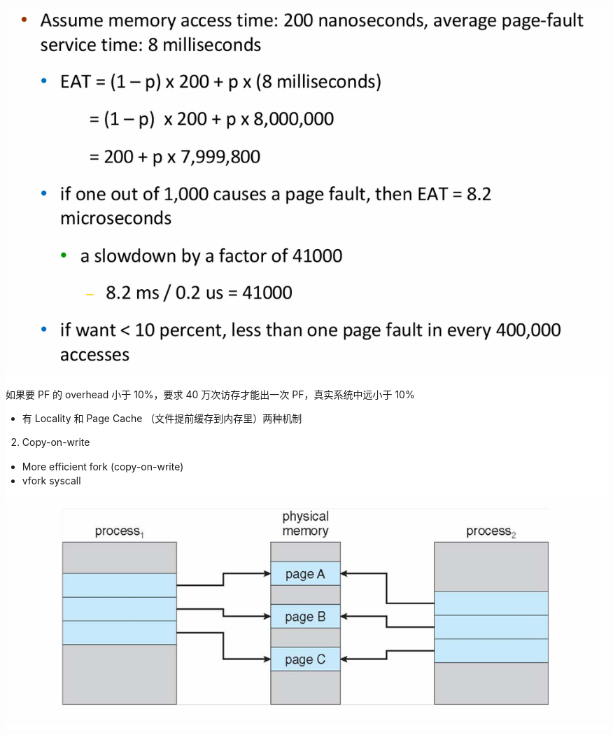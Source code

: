 ![image-20241113173410210](assets/note/image-20241113173410210.png)

如果要 PF 的 overhead 小于 10%，要求 40 万次访存才能出一次 PF，真实系统中远小于 10%

- 有 Locality 和 Page Cache （文件提前缓存到内存里）两种机制

2. Copy-on-write

- More efficient fork (copy-on-write)
- vfork syscall

![image-20241113174439380](assets/note/image-20241113174439380.png)
